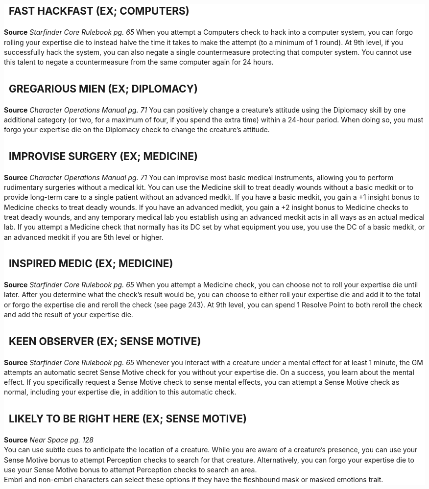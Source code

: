 ##   FAST HACKFAST (EX; COMPUTERS)

**Source** _Starfinder Core Rulebook pg. 65_
When you attempt a Computers check to hack into a computer system, you can forgo rolling your expertise die to instead halve the time it takes to make the attempt (to a minimum of 1 round). At 9th level, if you successfully hack the system, you can also negate a single countermeasure protecting that computer system. You cannot use this talent to negate a countermeasure from the same computer again for 24 hours.

##   GREGARIOUS MIEN (EX; DIPLOMACY)

**Source** _Character Operations Manual pg. 71_
You can positively change a creature’s attitude using the Diplomacy skill by one additional category (or two, for a maximum of four, if you spend the extra time) within a 24-hour period. When doing so, you must forgo your expertise die on the Diplomacy check to change the creature’s attitude.

##   IMPROVISE SURGERY (EX; MEDICINE)

**Source** _Character Operations Manual pg. 71_
You can improvise most basic medical instruments, allowing you to perform rudimentary surgeries without a medical kit. You can use the Medicine skill to treat deadly wounds without a basic medkit or to provide long-term care to a single patient without an advanced medkit. If you have a basic medkit, you gain a +1 insight bonus to Medicine checks to treat deadly wounds. If you have an advanced medkit, you gain a +2 insight bonus to Medicine checks to treat deadly wounds, and any temporary medical lab you establish using an advanced medkit acts in all ways as an actual medical lab. If you attempt a Medicine check that normally has its DC set by what equipment you use, you use the DC of a basic medkit, or an advanced medkit if you are 5th level or higher.

##   INSPIRED MEDIC (EX; MEDICINE)

**Source** _Starfinder Core Rulebook pg. 65_
When you attempt a Medicine check, you can choose not to roll your expertise die until later. After you determine what the check’s result would be, you can choose to either roll your expertise die and add it to the total or forgo the expertise die and reroll the check (see page 243). At 9th level, you can spend 1 Resolve Point to both reroll the check and add the result of your expertise die.

##   KEEN OBSERVER (EX; SENSE MOTIVE)

**Source** _Starfinder Core Rulebook pg. 65_
Whenever you interact with a creature under a mental effect for at least 1 minute, the GM attempts an automatic secret Sense Motive check for you without your expertise die. On a success, you learn about the mental effect. If you specifically request a Sense Motive check to sense mental effects, you can attempt a Sense Motive check as normal, including your expertise die, in addition to this automatic check.

##   LIKELY TO BE RIGHT HERE (EX; SENSE MOTIVE)

**Source** _Near Space pg. 128_  
You can use subtle cues to anticipate the location of a creature. While you are aware of a creature’s presence, you can use your Sense Motive bonus to attempt Perception checks to search for that creature. Alternatively, you can forgo your expertise die to use your Sense Motive bonus to attempt Perception checks to search an area.  
Embri and non-embri characters can select these options if they have the fleshbound mask or masked emotions trait.
